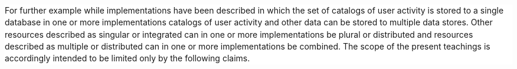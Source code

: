 For further example while implementations have been described in which the set of catalogs of user activity is stored to a single database in one or more implementations catalogs of user activity and other data can be stored to multiple data stores. Other resources described as singular or integrated can in one or more implementations be plural or distributed and resources described as multiple or distributed can in one or more implementations be combined. The scope of the present teachings is accordingly intended to be limited only by the following claims.

